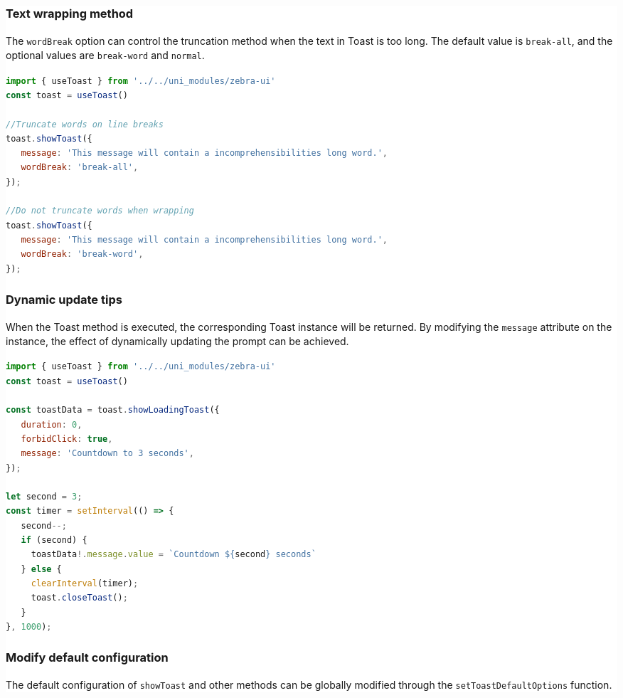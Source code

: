 ### Text wrapping method

The `wordBreak` option can control the truncation method when the text in Toast is too long. The default value is `break-all`, and the optional values ​​are `break-word` and `normal`.

```js
import { useToast } from '../../uni_modules/zebra-ui'
const toast = useToast()

//Truncate words on line breaks
toast.showToast({
   message: 'This message will contain a incomprehensibilities long word.',
   wordBreak: 'break-all',
});

//Do not truncate words when wrapping
toast.showToast({
   message: 'This message will contain a incomprehensibilities long word.',
   wordBreak: 'break-word',
});
```

### Dynamic update tips

When the Toast method is executed, the corresponding Toast instance will be returned. By modifying the `message` attribute on the instance, the effect of dynamically updating the prompt can be achieved.

```js
import { useToast } from '../../uni_modules/zebra-ui'
const toast = useToast()

const toastData = toast.showLoadingToast({
   duration: 0,
   forbidClick: true,
   message: 'Countdown to 3 seconds',
});

let second = 3;
const timer = setInterval(() => {
   second--;
   if (second) {
     toastData!.message.value = `Countdown ${second} seconds`
   } else {
     clearInterval(timer);
     toast.closeToast();
   }
}, 1000);
```

### Modify default configuration

The default configuration of `showToast` and other methods can be globally modified through the `setToastDefaultOptions` function.
